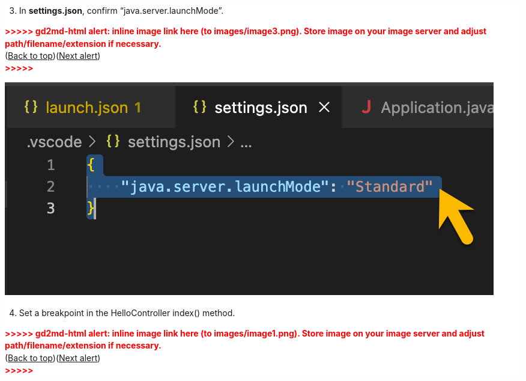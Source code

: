 

    

3. In **settings.json**, confirm “java.server.launchMode”.

    

<p id="gdcalert4" ><span style="color: red; font-weight: bold">>>>>>  gd2md-html alert: inline image link here (to images/image3.png). Store image on your image server and adjust path/filename/extension if necessary. </span><br>(<a href="#">Back to top</a>)(<a href="#gdcalert5">Next alert</a>)<br><span style="color: red; font-weight: bold">>>>>> </span></p>


![alt_text](images/image3.png "image_tooltip")


4. Set a breakpoint in the HelloController index() method. 

    

<p id="gdcalert5" ><span style="color: red; font-weight: bold">>>>>>  gd2md-html alert: inline image link here (to images/image1.png). Store image on your image server and adjust path/filename/extension if necessary. </span><br>(<a href="#">Back to top</a>)(<a href="#gdcalert6">Next alert</a>)<br><span style="color: red; font-weight: bold">>>>>> </span></p>


